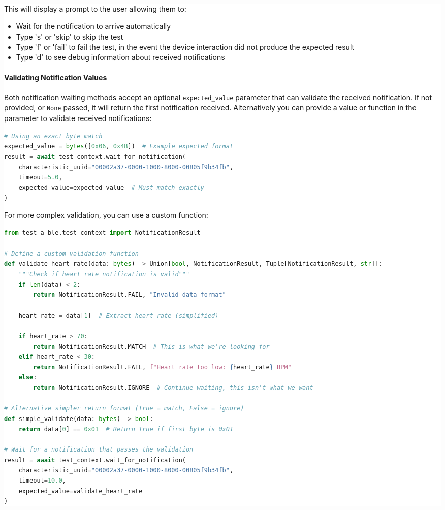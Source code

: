 This will display a prompt to the user allowing them to:
- Wait for the notification to arrive automatically
- Type 's' or 'skip' to skip the test
- Type 'f' or 'fail' to fail the test, in the event the device interaction did not produce the expected result
- Type 'd' to see debug information about received notifications

#### Validating Notification Values

Both notification waiting methods accept an optional `expected_value` parameter that can validate the received notification. If not provided, or `None` passed, it will return the first notification received. Alternatively you can provide a value or function in the parameter to validate received notifications:

```python
# Using an exact byte match
expected_value = bytes([0x06, 0x4B])  # Example expected format
result = await test_context.wait_for_notification(
    characteristic_uuid="00002a37-0000-1000-8000-00805f9b34fb",
    timeout=5.0,
    expected_value=expected_value  # Must match exactly
)
```

For more complex validation, you can use a custom function:

```python
from test_a_ble.test_context import NotificationResult

# Define a custom validation function
def validate_heart_rate(data: bytes) -> Union[bool, NotificationResult, Tuple[NotificationResult, str]]:
    """Check if heart rate notification is valid"""
    if len(data) < 2:
        return NotificationResult.FAIL, "Invalid data format"

    heart_rate = data[1]  # Extract heart rate (simplified)

    if heart_rate > 70:
        return NotificationResult.MATCH  # This is what we're looking for
    elif heart_rate < 30:
        return NotificationResult.FAIL, f"Heart rate too low: {heart_rate} BPM"
    else:
        return NotificationResult.IGNORE  # Continue waiting, this isn't what we want

# Alternative simpler return format (True = match, False = ignore)
def simple_validate(data: bytes) -> bool:
    return data[0] == 0x01  # Return True if first byte is 0x01

# Wait for a notification that passes the validation
result = await test_context.wait_for_notification(
    characteristic_uuid="00002a37-0000-1000-8000-00805f9b34fb",
    timeout=10.0,
    expected_value=validate_heart_rate
)
```
